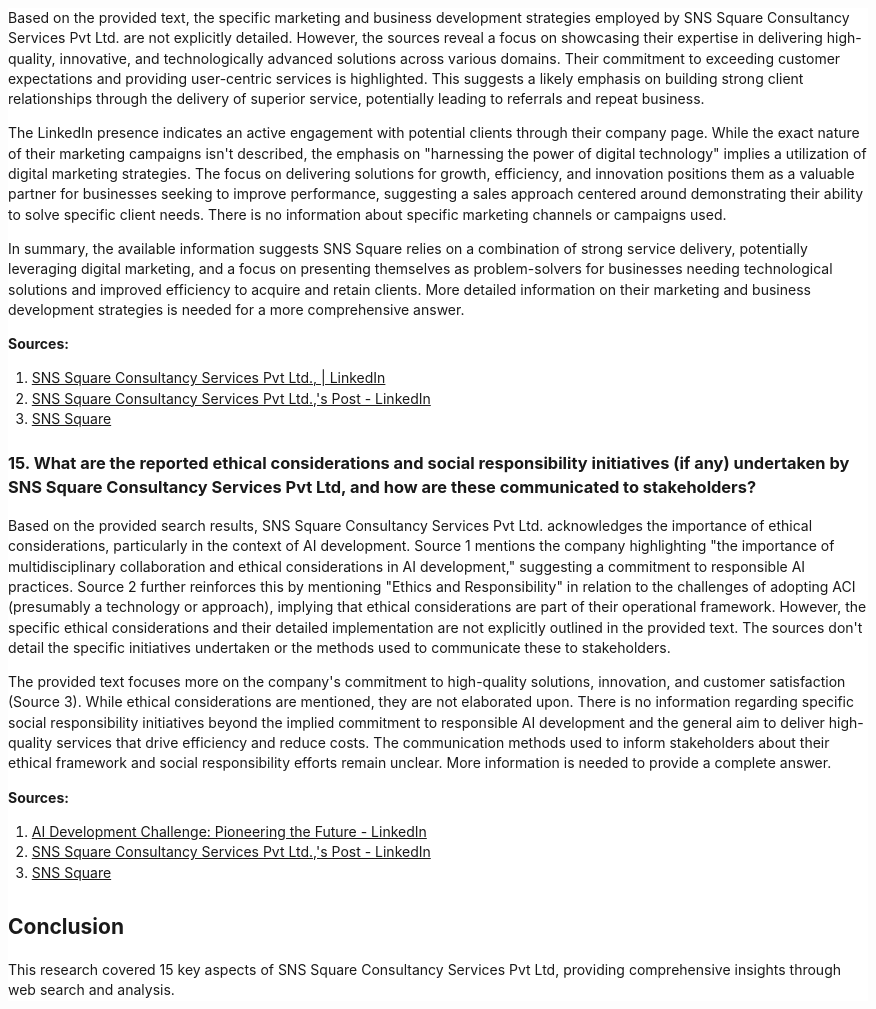 Based on the provided text, the specific marketing and business development strategies employed by SNS Square Consultancy Services Pvt Ltd. are not explicitly detailed.  However, the sources reveal a focus on showcasing their expertise in delivering high-quality, innovative, and technologically advanced solutions across various domains.  Their commitment to exceeding customer expectations and providing user-centric services is highlighted. This suggests a likely emphasis on building strong client relationships through the delivery of superior service, potentially leading to referrals and repeat business.

The LinkedIn presence indicates an active engagement with potential clients through their company page.  While the exact nature of their marketing campaigns isn't described, the emphasis on "harnessing the power of digital technology" implies a utilization of digital marketing strategies.  The focus on delivering solutions for growth, efficiency, and innovation positions them as a valuable partner for businesses seeking to improve performance, suggesting a sales approach centered around demonstrating their ability to solve specific client needs.  There is no information about specific marketing channels or campaigns used.

In summary, the available information suggests SNS Square relies on a combination of strong service delivery, potentially leveraging digital marketing, and a focus on presenting themselves as problem-solvers for businesses needing technological solutions and improved efficiency to acquire and retain clients.  More detailed information on their marketing and business development strategies is needed for a more comprehensive answer.

**Sources:**
1. [SNS Square Consultancy Services Pvt Ltd., | LinkedIn](https://www.linkedin.com/company/snssquare)
2. [SNS Square Consultancy Services Pvt Ltd.,'s Post - LinkedIn](https://www.linkedin.com/posts/snssquare_snssquare-snsgroups-redesigningbusiness-activity-7166988392654749696-PRk8)
3. [SNS Square](https://www.snssquare.com/)


### 15. What are the reported ethical considerations and social responsibility initiatives (if any) undertaken by SNS Square Consultancy Services Pvt Ltd, and how are these communicated to stakeholders?

Based on the provided search results, SNS Square Consultancy Services Pvt Ltd. acknowledges the importance of ethical considerations, particularly in the context of AI development.  Source 1 mentions the company highlighting "the importance of multidisciplinary collaboration and ethical considerations in AI development," suggesting a commitment to responsible AI practices. Source 2 further reinforces this by mentioning "Ethics and Responsibility" in relation to the challenges of adopting ACI (presumably a technology or approach), implying that ethical considerations are part of their operational framework. However, the specific ethical considerations and their detailed implementation are not explicitly outlined in the provided text.  The sources don't detail the specific initiatives undertaken or the methods used to communicate these to stakeholders.

The provided text focuses more on the company's commitment to high-quality solutions, innovation, and customer satisfaction (Source 3). While ethical considerations are mentioned, they are not elaborated upon.  There is no information regarding specific social responsibility initiatives beyond the implied commitment to responsible AI development and the general aim to deliver high-quality services that drive efficiency and reduce costs.  The communication methods used to inform stakeholders about their ethical framework and social responsibility efforts remain unclear.  More information is needed to provide a complete answer.

**Sources:**
1. [AI Development Challenge: Pioneering the Future - LinkedIn](https://www.linkedin.com/pulse/ai-development-challenge-pioneering-future-snssquare-zrfec)
2. [SNS Square Consultancy Services Pvt Ltd.,'s Post - LinkedIn](https://www.linkedin.com/posts/snssquare_aidevelopment-aiinnovation-pioneeringthefuture-activity-7249968767781244928-CJwj)
3. [SNS Square](https://www.snssquare.com/)


## Conclusion
This research covered 15 key aspects of SNS Square Consultancy Services Pvt Ltd, providing comprehensive insights through web search and analysis.
